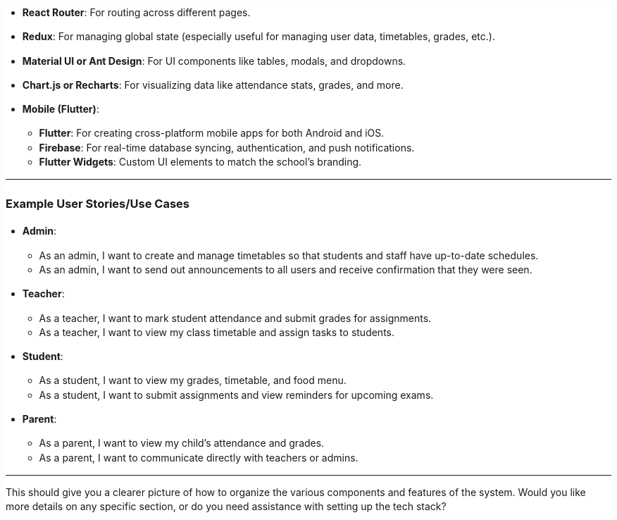   * **React Router**: For routing across different pages.
  * **Redux**: For managing global state (especially useful for managing user data, timetables, grades, etc.).
  * **Material UI or Ant Design**: For UI components like tables, modals, and dropdowns.
  * **Chart.js or Recharts**: For visualizing data like attendance stats, grades, and more.

* **Mobile (Flutter)**:

  * **Flutter**: For creating cross-platform mobile apps for both Android and iOS.
  * **Firebase**: For real-time database syncing, authentication, and push notifications.
  * **Flutter Widgets**: Custom UI elements to match the school’s branding.

---

### **Example User Stories/Use Cases**

* **Admin**:

  * As an admin, I want to create and manage timetables so that students and staff have up-to-date schedules.
  * As an admin, I want to send out announcements to all users and receive confirmation that they were seen.

* **Teacher**:

  * As a teacher, I want to mark student attendance and submit grades for assignments.
  * As a teacher, I want to view my class timetable and assign tasks to students.

* **Student**:

  * As a student, I want to view my grades, timetable, and food menu.
  * As a student, I want to submit assignments and view reminders for upcoming exams.

* **Parent**:

  * As a parent, I want to view my child’s attendance and grades.
  * As a parent, I want to communicate directly with teachers or admins.

---

This should give you a clearer picture of how to organize the various components and features of the system. Would you like more details on any specific section, or do you need assistance with setting up the tech stack?
